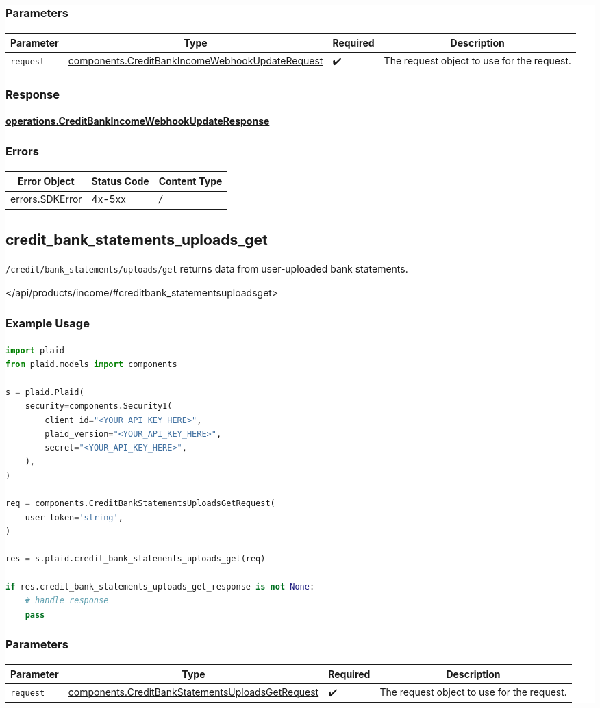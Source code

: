 ### Parameters

| Parameter                                                                                                          | Type                                                                                                               | Required                                                                                                           | Description                                                                                                        |
| ------------------------------------------------------------------------------------------------------------------ | ------------------------------------------------------------------------------------------------------------------ | ------------------------------------------------------------------------------------------------------------------ | ------------------------------------------------------------------------------------------------------------------ |
| `request`                                                                                                          | [components.CreditBankIncomeWebhookUpdateRequest](../../models/components/creditbankincomewebhookupdaterequest.md) | :heavy_check_mark:                                                                                                 | The request object to use for the request.                                                                         |


### Response

**[operations.CreditBankIncomeWebhookUpdateResponse](../../models/operations/creditbankincomewebhookupdateresponse.md)**
### Errors

| Error Object    | Status Code     | Content Type    |
| --------------- | --------------- | --------------- |
| errors.SDKError | 4x-5xx          | */*             |

## credit_bank_statements_uploads_get

`/credit/bank_statements/uploads/get` returns data from user-uploaded bank statements.

</api/products/income/#creditbank_statementsuploadsget>

### Example Usage

```python
import plaid
from plaid.models import components

s = plaid.Plaid(
    security=components.Security1(
        client_id="<YOUR_API_KEY_HERE>",
        plaid_version="<YOUR_API_KEY_HERE>",
        secret="<YOUR_API_KEY_HERE>",
    ),
)

req = components.CreditBankStatementsUploadsGetRequest(
    user_token='string',
)

res = s.plaid.credit_bank_statements_uploads_get(req)

if res.credit_bank_statements_uploads_get_response is not None:
    # handle response
    pass
```

### Parameters

| Parameter                                                                                                            | Type                                                                                                                 | Required                                                                                                             | Description                                                                                                          |
| -------------------------------------------------------------------------------------------------------------------- | -------------------------------------------------------------------------------------------------------------------- | -------------------------------------------------------------------------------------------------------------------- | -------------------------------------------------------------------------------------------------------------------- |
| `request`                                                                                                            | [components.CreditBankStatementsUploadsGetRequest](../../models/components/creditbankstatementsuploadsgetrequest.md) | :heavy_check_mark:                                                                                                   | The request object to use for the request.                                                                           |
